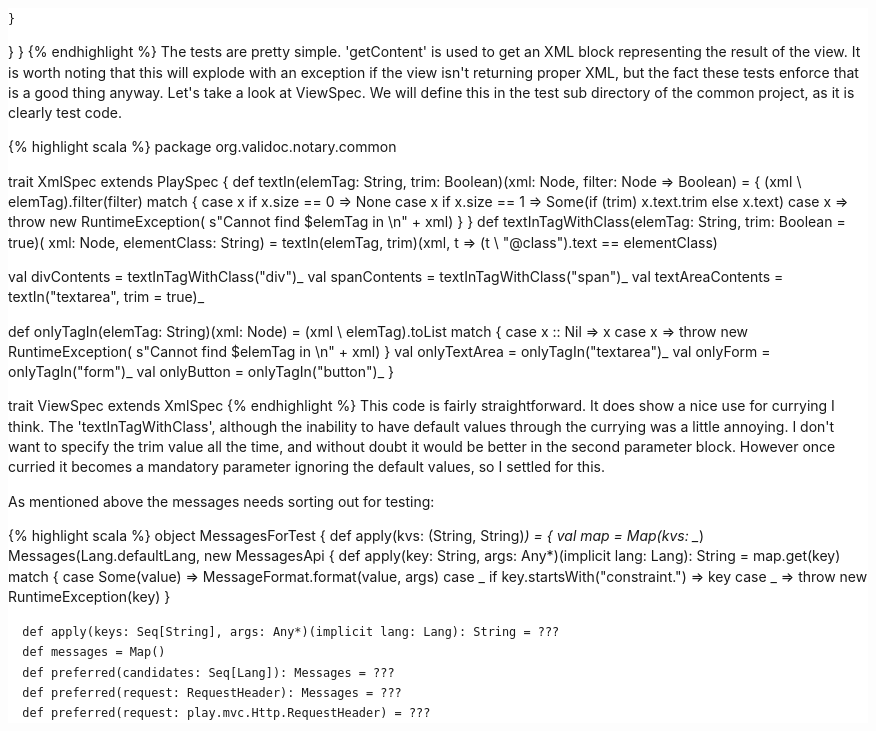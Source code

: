     }
  }
}
{% endhighlight %}
The tests are pretty simple. 'getContent' is used to get an XML block representing the result of the view. It is worth noting that this will explode with an exception 
if the view isn't returning proper XML, but the fact these tests enforce that is a good thing anyway. Let's take a look at ViewSpec. We will define this in the test sub directory
of the common project, as it is clearly test code. 

{% highlight scala %}
package org.validoc.notary.common

trait XmlSpec extends PlaySpec {
 def textIn(elemTag: String, trim: Boolean)(xml: Node, filter: Node => Boolean) = {
    (xml \\ elemTag).filter(filter) match {
      case x if x.size == 0 => None
      case x if x.size == 1 => Some(if (trim) x.text.trim else x.text)
      case x                => throw new RuntimeException(
                                 s"Cannot find $elemTag in \n" + xml)
    }
  }
  def textInTagWithClass(elemTag: String, trim: Boolean = true)(
                         xml: Node, elementClass: String) =
    textIn(elemTag, trim)(xml, t => (t \ "@class").text == elementClass)

  val divContents = textInTagWithClass("div")_
  val spanContents = textInTagWithClass("span")_
  val textAreaContents = textIn("textarea", trim = true)_

  def onlyTagIn(elemTag: String)(xml: Node) = (xml \\ elemTag).toList match {
    case x :: Nil => x
    case x        => throw new RuntimeException(
               s"Cannot find $elemTag in \n" + xml)
  }
  val onlyTextArea = onlyTagIn("textarea")_
  val onlyForm = onlyTagIn("form")_
  val onlyButton = onlyTagIn("button")_
}

trait ViewSpec extends XmlSpec
{% endhighlight %}
This code is fairly straightforward. It does show a nice use for currying I think. The 'textInTagWithClass', although the inability to have default values through the currying
was a little annoying. I don't want to specify the trim value all the time, and without doubt it would be better in the second parameter block. However once curried it
becomes a mandatory parameter ignoring the default values, so I settled for this.

As mentioned above the messages needs sorting out for testing:

{% highlight scala %} 
object MessagesForTest {
  def apply(kvs: (String, String)*) = {
    val map = Map(kvs: _*)
    Messages(Lang.defaultLang, new MessagesApi {
      def apply(key: String, args: Any*)(implicit lang: Lang): String =
        map.get(key) match {
          case Some(value)                        => MessageFormat.format(value, args)
          case _ if key.startsWith("constraint.") => key
          case _                                  => throw new RuntimeException(key)
        }

      def apply(keys: Seq[String], args: Any*)(implicit lang: Lang): String = ???
      def messages = Map()
      def preferred(candidates: Seq[Lang]): Messages = ???
      def preferred(request: RequestHeader): Messages = ???
      def preferred(request: play.mvc.Http.RequestHeader) = ???